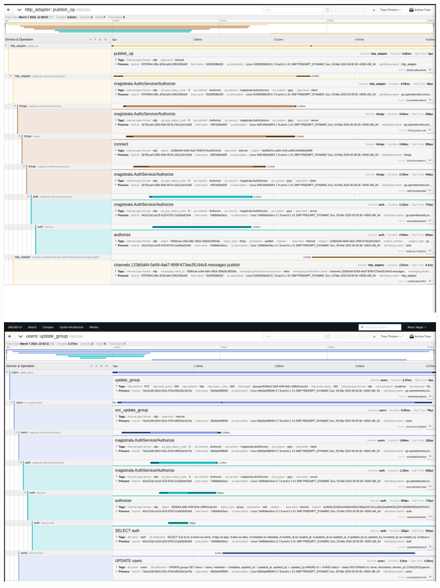 ![Tracing HTTP publish operation](img/tracing1.png)

![Tracing update group operation](img/tracing2.png)
